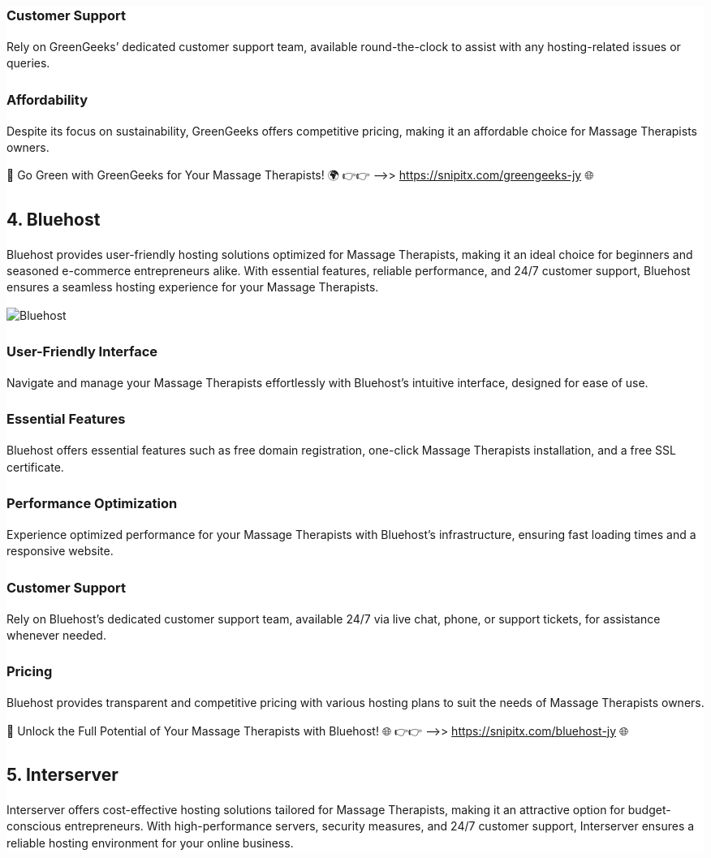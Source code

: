 ### Customer Support
Rely on GreenGeeks’ dedicated customer support team, available round-the-clock to assist with any hosting-related issues or queries.

### Affordability
Despite its focus on sustainability, GreenGeeks offers competitive pricing, making it an affordable choice for Massage Therapists owners.

🌿 Go Green with GreenGeeks for Your Massage Therapists! 🌍
👉👉 -->> https://snipitx.com/greengeeks-jy 🌐

## 4. Bluehost

Bluehost provides user-friendly hosting solutions optimized for Massage Therapists, making it an ideal choice for beginners and seasoned e-commerce entrepreneurs alike. With essential features, reliable performance, and 24/7 customer support, Bluehost ensures a seamless hosting experience for your Massage Therapists.

![Bluehost](https://i.imgur.com/PasFF9E.jpeg "Bluehost Hosting")

### User-Friendly Interface
Navigate and manage your Massage Therapists effortlessly with Bluehost’s intuitive interface, designed for ease of use.

### Essential Features
Bluehost offers essential features such as free domain registration, one-click Massage Therapists installation, and a free SSL certificate.

### Performance Optimization
Experience optimized performance for your Massage Therapists with Bluehost’s infrastructure, ensuring fast loading times and a responsive website.

### Customer Support
Rely on Bluehost’s dedicated customer support team, available 24/7 via live chat, phone, or support tickets, for assistance whenever needed.

### Pricing
Bluehost provides transparent and competitive pricing with various hosting plans to suit the needs of Massage Therapists owners.

🚀 Unlock the Full Potential of Your Massage Therapists with Bluehost! 🌐
👉👉 -->> https://snipitx.com/bluehost-jy 🌐

## 5. Interserver

Interserver offers cost-effective hosting solutions tailored for Massage Therapists, making it an attractive option for budget-conscious entrepreneurs. With high-performance servers, security measures, and 24/7 customer support, Interserver ensures a reliable hosting environment for your online business.
